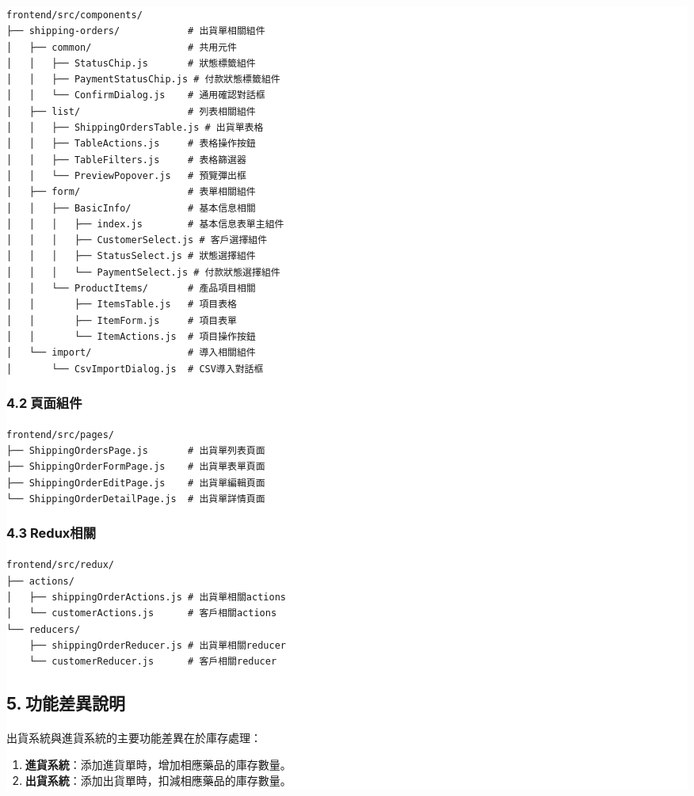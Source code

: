 ```
frontend/src/components/
├── shipping-orders/            # 出貨單相關組件
│   ├── common/                 # 共用元件
│   │   ├── StatusChip.js       # 狀態標籤組件
│   │   ├── PaymentStatusChip.js # 付款狀態標籤組件
│   │   └── ConfirmDialog.js    # 通用確認對話框
│   ├── list/                   # 列表相關組件
│   │   ├── ShippingOrdersTable.js # 出貨單表格
│   │   ├── TableActions.js     # 表格操作按鈕
│   │   ├── TableFilters.js     # 表格篩選器
│   │   └── PreviewPopover.js   # 預覽彈出框
│   ├── form/                   # 表單相關組件
│   │   ├── BasicInfo/          # 基本信息相關
│   │   │   ├── index.js        # 基本信息表單主組件
│   │   │   ├── CustomerSelect.js # 客戶選擇組件
│   │   │   ├── StatusSelect.js # 狀態選擇組件
│   │   │   └── PaymentSelect.js # 付款狀態選擇組件
│   │   └── ProductItems/       # 產品項目相關
│   │       ├── ItemsTable.js   # 項目表格
│   │       ├── ItemForm.js     # 項目表單
│   │       └── ItemActions.js  # 項目操作按鈕
│   └── import/                 # 導入相關組件
│       └── CsvImportDialog.js  # CSV導入對話框
```

### 4.2 頁面組件

```
frontend/src/pages/
├── ShippingOrdersPage.js       # 出貨單列表頁面
├── ShippingOrderFormPage.js    # 出貨單表單頁面
├── ShippingOrderEditPage.js    # 出貨單編輯頁面
└── ShippingOrderDetailPage.js  # 出貨單詳情頁面
```

### 4.3 Redux相關

```
frontend/src/redux/
├── actions/
│   ├── shippingOrderActions.js # 出貨單相關actions
│   └── customerActions.js      # 客戶相關actions
└── reducers/
    ├── shippingOrderReducer.js # 出貨單相關reducer
    └── customerReducer.js      # 客戶相關reducer
```

## 5. 功能差異說明

出貨系統與進貨系統的主要功能差異在於庫存處理：

1. **進貨系統**：添加進貨單時，增加相應藥品的庫存數量。
2. **出貨系統**：添加出貨單時，扣減相應藥品的庫存數量。
